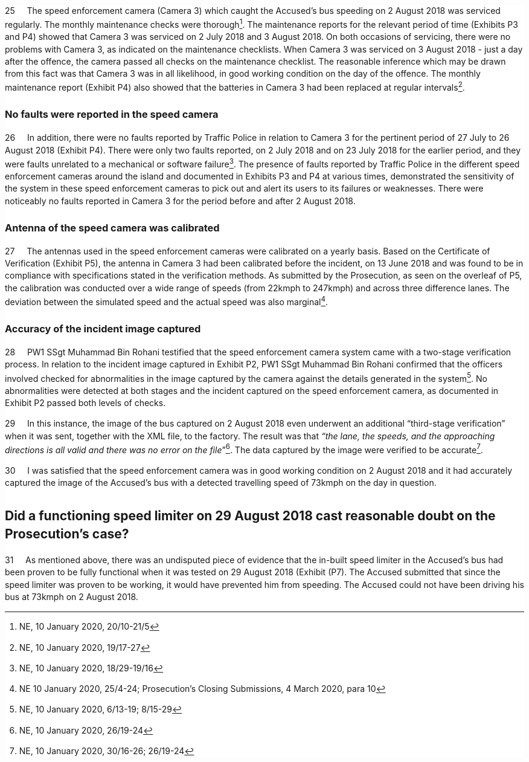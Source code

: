 25     The speed enforcement camera (Camera 3) which caught the Accused’s bus speeding on 2 August 2018 was serviced regularly. The monthly maintenance checks were thorough[^24]. The maintenance reports for the relevant period of time (Exhibits P3 and P4) showed that Camera 3 was serviced on 2 July 2018 and 3 August 2018. On both occasions of servicing, there were no problems with Camera 3, as indicated on the maintenance checklists. When Camera 3 was serviced on 3 August 2018 - just a day after the offence, the camera passed all checks on the maintenance checklist. The reasonable inference which may be drawn from this fact was that Camera 3 was in all likelihood, in good working condition on the day of the offence. The monthly maintenance report (Exhibit P4) also showed that the batteries in Camera 3 had been replaced at regular intervals[^25].

### No faults were reported in the speed camera

26     In addition, there were no faults reported by Traffic Police in relation to Camera 3 for the pertinent period of 27 July to 26 August 2018 (Exhibit P4). There were only two faults reported, on 2 July 2018 and on 23 July 2018 for the earlier period, and they were faults unrelated to a mechanical or software failure[^26]. The presence of faults reported by Traffic Police in the different speed enforcement cameras around the island and documented in Exhibits P3 and P4 at various times, demonstrated the sensitivity of the system in these speed enforcement cameras to pick out and alert its users to its failures or weaknesses. There were noticeably no faults reported in Camera 3 for the period before and after 2 August 2018.

### Antenna of the speed camera was calibrated

27     The antennas used in the speed enforcement cameras were calibrated on a yearly basis. Based on the Certificate of Verification (Exhibit P5), the antenna in Camera 3 had been calibrated before the incident, on 13 June 2018 and was found to be in compliance with specifications stated in the verification methods. As submitted by the Prosecution, as seen on the overleaf of P5, the calibration was conducted over a wide range of speeds (from 22kmph to 247kmph) and across three difference lanes. The deviation between the simulated speed and the actual speed was also marginal[^27].

### Accuracy of the incident image captured

28     PW1 SSgt Muhammad Bin Rohani testified that the speed enforcement camera system came with a two-stage verification process. In relation to the incident image captured in Exhibit P2, PW1 SSgt Muhammad Bin Rohani confirmed that the officers involved checked for abnormalities in the image captured by the camera against the details generated in the system[^28]. No abnormalities were detected at both stages and the incident captured on the speed enforcement camera, as documented in Exhibit P2 passed both levels of checks.

29     In this instance, the image of the bus captured on 2 August 2018 even underwent an additional “third-stage verification” when it was sent, together with the XML file, to the factory. The result was that _“the lane, the speeds, and the approaching directions is all valid and there was no error on the file_”[^29]. The data captured by the image were verified to be accurate[^30].

30     I was satisfied that the speed enforcement camera was in good working condition on 2 August 2018 and it had accurately captured the image of the Accused’s bus with a detected travelling speed of 73kmph on the day in question.

## Did a functioning speed limiter on 29 August 2018 cast reasonable doubt on the Prosecution’s case?

31     As mentioned above, there was an undisputed piece of evidence that the in-built speed limiter in the Accused’s bus had been proven to be fully functional when it was tested on 29 August 2018 (Exhibit (P7). The Accused submitted that since the speed limiter was proven to be working, it would have prevented him from speeding. The Accused could not have been driving his bus at 73kmph on 2 August 2018.


[^1]: NE, 10 January 2020, 8/15; 9/30-10/10
[^2]: NE, 10 January 2020, 10/31-11/18
[^3]: NE, 10 January 2020, 8/15-21
[^4]: NE, 10 January 2020, 6/13-19
[^5]: NE, 10 January 2020, 10/12-28
[^6]: NE, 10 January 2020, 11/24-31
[^7]: NE, 10 January 2020, 6/17-19
[^8]: NE, 10 January 2020, 12/20-26
[^9]: NE, 10 January 2020, 7/23-26
[^10]: NE, 10 January 2020, 20/10-21/5
[^11]: NE, 10 January 2020, 18/9
[^12]: NE, 10 January 2020, 21/6-11
[^13]: NE, 10 January 2020, 22/7-13
[^14]: NE, 10 January 2020, 24/30–25/3
[^15]: NE, 10 January 2020, 24/7-24
[^16]: NE, 10 January 2020, 26/8-12
[^17]: NE, 10 January 2020, 28/9-14; 30/6-26
[^18]: NE, 10 January 2020, 26/19-24
[^19]: NE, 10 January 2020, 40/23–41/32
[^20]: NE, 10 January 2020, 40/7-22
[^21]: NE, 10 January 2020, 46/17-31
[^22]: NE, 10 January 2020, 65/18-66/10
[^23]: Prosecution’s Closing Submissions, 4 March 2020, para 2
[^24]: NE, 10 January 2020, 20/10-21/5
[^25]: NE, 10 January 2020, 19/17-27
[^26]: NE, 10 January 2020, 18/29-19/16
[^27]: NE 10 January 2020, 25/4-24; Prosecution’s Closing Submissions, 4 March 2020, para 10
[^28]: NE, 10 January 2020, 6/13-19; 8/15-29
[^29]: NE, 10 January 2020, 26/19-24
[^30]: NE, 10 January 2020, 30/16-26; 26/19-24
[^31]: Prosecution’s Reply Submissions, 14 February 2020, paras 3,4
[^32]: NE, 10 January 2020, 76/18-22
[^33]: NE, 10 January 2020, 75/11-14
[^34]: NE, 10 January 2020, 77/5-10
[^35]: NE, 10 January 2020, 66/6-10; 81/25-29
[^36]: NE, 10 January 2020, 84/8-12
[^37]: Prosecution’s Reply Submissions, 14 February 2020, para 32
[^38]: Prosecution’s Closing Submissions, 14 February 2020, paras 27-32
[^39]: NE, 10 January 2020, 46/26-47/11